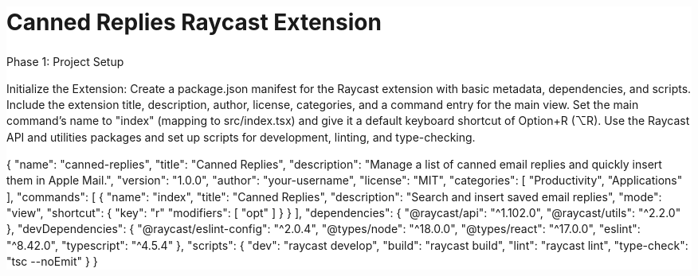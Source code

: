 # Canned Replies Raycast Extension

Phase 1: Project Setup

Initialize the Extension: Create a package.json manifest for the Raycast
extension with basic metadata, dependencies, and scripts. Include the extension
title, description, author, license, categories, and a command entry for the main view. Set the main command’s name to "index" (mapping to src/index.tsx) and give it a default keyboard shortcut of Option+R (⌥R). Use the Raycast API and utilities packages and set up scripts for development, linting, and type-checking.

{
  "name": "canned-replies",
  "title": "Canned Replies",
  "description": "Manage a list of canned email replies and quickly insert them in Apple Mail.",
  "version": "1.0.0",
  "author": "your-username",
  "license": "MIT",
  "categories": [
    "Productivity",
    "Applications"
  ],
  "commands": [
    {
      "name": "index",
      "title": "Canned Replies",
      "description": "Search and insert saved email replies",
      "mode": "view",
      "shortcut": {
        "key": "r"
        "modifiers": [
          "opt"
        ]
      }
    }
  ],
  "dependencies": {
    "@raycast/api": "^1.102.0",
    "@raycast/utils": "^2.2.0"
  },
  "devDependencies": {
    "@raycast/eslint-config": "^2.0.4",
    "@types/node": "^18.0.0",
    "@types/react": "^17.0.0",
    "eslint": "^8.42.0",
    "typescript": "^4.5.4"
  },
  "scripts": {
    "dev": "raycast develop",
    "build": "raycast build",
    "lint": "raycast lint",
    "type-check": "tsc --noEmit"
  }
}
